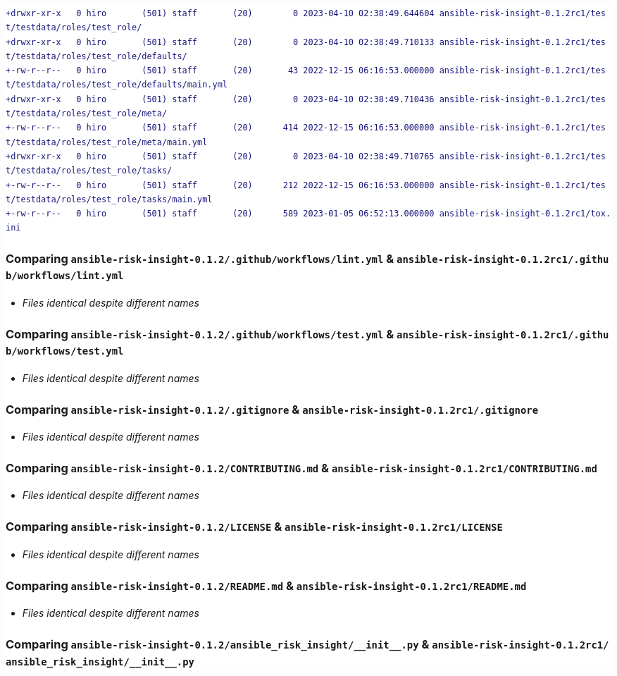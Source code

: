 ```diff
+drwxr-xr-x   0 hiro       (501) staff       (20)        0 2023-04-10 02:38:49.644604 ansible-risk-insight-0.1.2rc1/test/testdata/roles/test_role/
+drwxr-xr-x   0 hiro       (501) staff       (20)        0 2023-04-10 02:38:49.710133 ansible-risk-insight-0.1.2rc1/test/testdata/roles/test_role/defaults/
+-rw-r--r--   0 hiro       (501) staff       (20)       43 2022-12-15 06:16:53.000000 ansible-risk-insight-0.1.2rc1/test/testdata/roles/test_role/defaults/main.yml
+drwxr-xr-x   0 hiro       (501) staff       (20)        0 2023-04-10 02:38:49.710436 ansible-risk-insight-0.1.2rc1/test/testdata/roles/test_role/meta/
+-rw-r--r--   0 hiro       (501) staff       (20)      414 2022-12-15 06:16:53.000000 ansible-risk-insight-0.1.2rc1/test/testdata/roles/test_role/meta/main.yml
+drwxr-xr-x   0 hiro       (501) staff       (20)        0 2023-04-10 02:38:49.710765 ansible-risk-insight-0.1.2rc1/test/testdata/roles/test_role/tasks/
+-rw-r--r--   0 hiro       (501) staff       (20)      212 2022-12-15 06:16:53.000000 ansible-risk-insight-0.1.2rc1/test/testdata/roles/test_role/tasks/main.yml
+-rw-r--r--   0 hiro       (501) staff       (20)      589 2023-01-05 06:52:13.000000 ansible-risk-insight-0.1.2rc1/tox.ini
```

### Comparing `ansible-risk-insight-0.1.2/.github/workflows/lint.yml` & `ansible-risk-insight-0.1.2rc1/.github/workflows/lint.yml`

 * *Files identical despite different names*

### Comparing `ansible-risk-insight-0.1.2/.github/workflows/test.yml` & `ansible-risk-insight-0.1.2rc1/.github/workflows/test.yml`

 * *Files identical despite different names*

### Comparing `ansible-risk-insight-0.1.2/.gitignore` & `ansible-risk-insight-0.1.2rc1/.gitignore`

 * *Files identical despite different names*

### Comparing `ansible-risk-insight-0.1.2/CONTRIBUTING.md` & `ansible-risk-insight-0.1.2rc1/CONTRIBUTING.md`

 * *Files identical despite different names*

### Comparing `ansible-risk-insight-0.1.2/LICENSE` & `ansible-risk-insight-0.1.2rc1/LICENSE`

 * *Files identical despite different names*

### Comparing `ansible-risk-insight-0.1.2/README.md` & `ansible-risk-insight-0.1.2rc1/README.md`

 * *Files identical despite different names*

### Comparing `ansible-risk-insight-0.1.2/ansible_risk_insight/__init__.py` & `ansible-risk-insight-0.1.2rc1/ansible_risk_insight/__init__.py`
